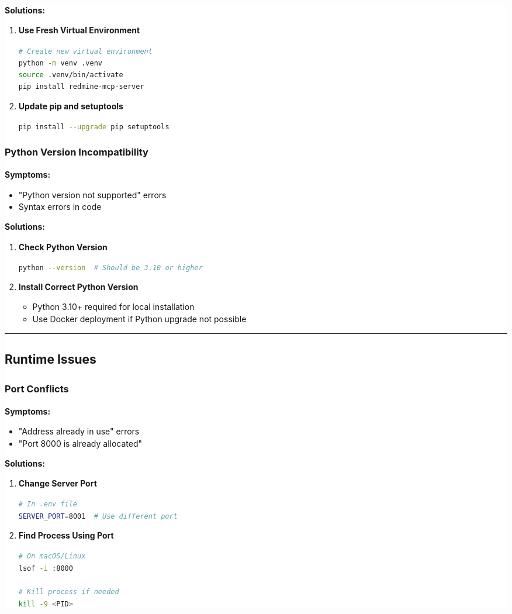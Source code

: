 **Solutions:**

1. **Use Fresh Virtual Environment**
   ```bash
   # Create new virtual environment
   python -m venv .venv
   source .venv/bin/activate
   pip install redmine-mcp-server
   ```

2. **Update pip and setuptools**
   ```bash
   pip install --upgrade pip setuptools
   ```

### Python Version Incompatibility

**Symptoms:**
- "Python version not supported" errors
- Syntax errors in code

**Solutions:**

1. **Check Python Version**
   ```bash
   python --version  # Should be 3.10 or higher
   ```

2. **Install Correct Python Version**
   - Python 3.10+ required for local installation
   - Use Docker deployment if Python upgrade not possible

---

## Runtime Issues

### Port Conflicts

**Symptoms:**
- "Address already in use" errors
- "Port 8000 is already allocated"

**Solutions:**

1. **Change Server Port**
   ```bash
   # In .env file
   SERVER_PORT=8001  # Use different port
   ```

2. **Find Process Using Port**
   ```bash
   # On macOS/Linux
   lsof -i :8000

   # Kill process if needed
   kill -9 <PID>
   ```
